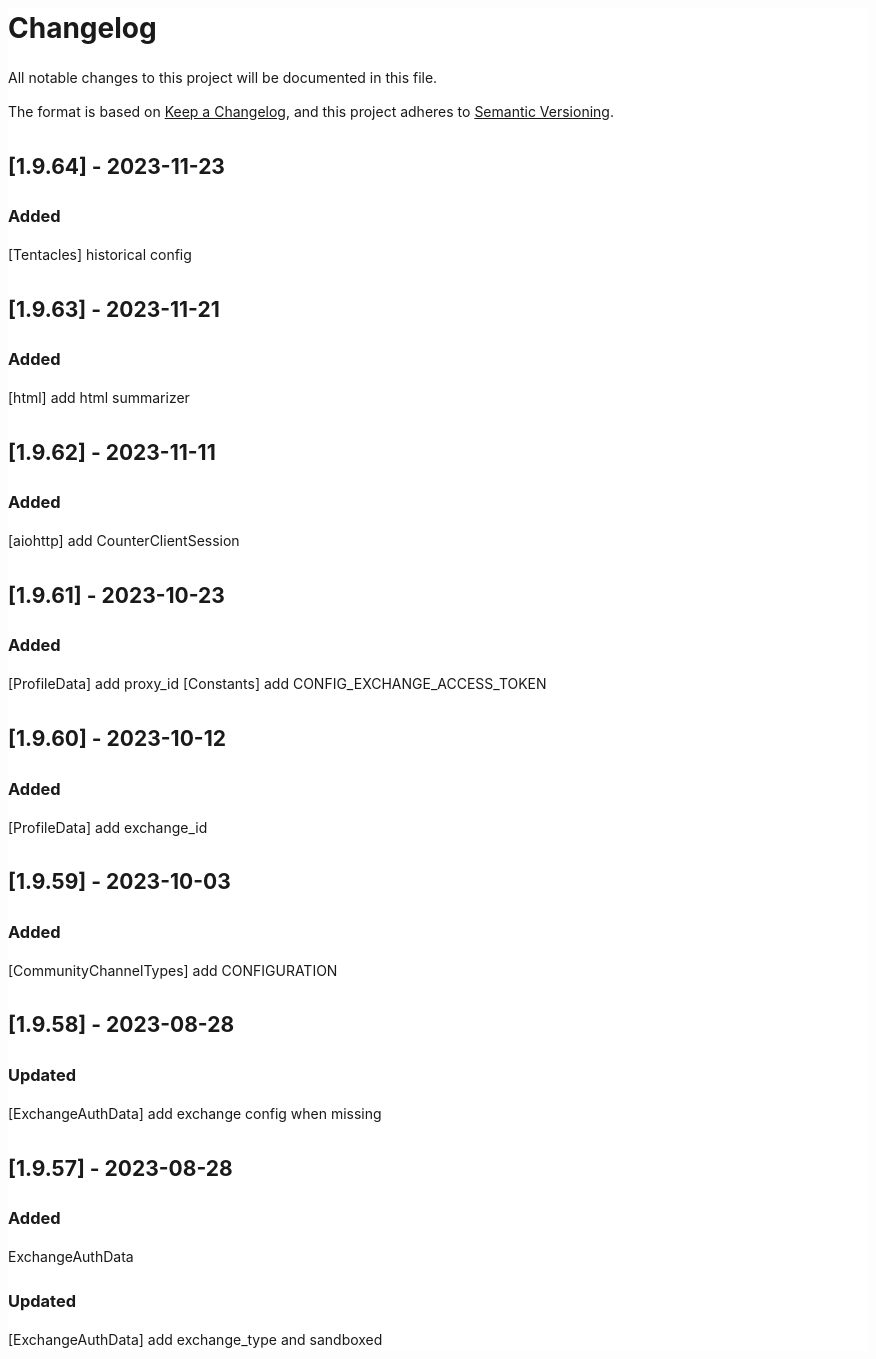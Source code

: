 # Changelog
All notable changes to this project will be documented in this file.

The format is based on [Keep a Changelog](https://keepachangelog.com/en/1.0.0/),
and this project adheres to [Semantic Versioning](https://semver.org/spec/v2.0.0.html).

## [1.9.64] - 2023-11-23
### Added
[Tentacles] historical config

## [1.9.63] - 2023-11-21
### Added
[html] add html summarizer

## [1.9.62] - 2023-11-11
### Added
[aiohttp] add CounterClientSession

## [1.9.61] - 2023-10-23
### Added
[ProfileData] add proxy_id
[Constants] add CONFIG_EXCHANGE_ACCESS_TOKEN

## [1.9.60] - 2023-10-12
### Added
[ProfileData] add exchange_id

## [1.9.59] - 2023-10-03
### Added
[CommunityChannelTypes] add CONFIGURATION

## [1.9.58] - 2023-08-28
### Updated
[ExchangeAuthData] add exchange config when missing

## [1.9.57] - 2023-08-28
### Added
ExchangeAuthData
### Updated
[ExchangeAuthData] add exchange_type and sandboxed
